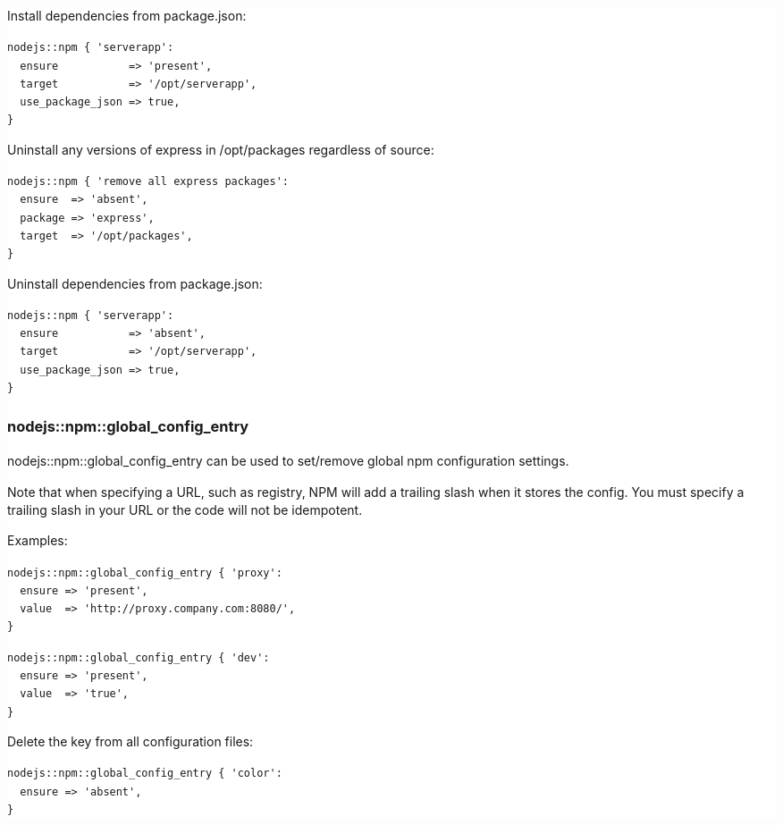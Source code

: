 Install dependencies from package.json:

```puppet
nodejs::npm { 'serverapp':
  ensure           => 'present',
  target           => '/opt/serverapp',
  use_package_json => true,
}
```

Uninstall any versions of express in /opt/packages regardless of source:

```puppet
nodejs::npm { 'remove all express packages':
  ensure  => 'absent',
  package => 'express',
  target  => '/opt/packages',
}
```

Uninstall dependencies from package.json:

```puppet
nodejs::npm { 'serverapp':
  ensure           => 'absent',
  target           => '/opt/serverapp',
  use_package_json => true,
}
```

### nodejs::npm::global_config_entry

nodejs::npm::global_config_entry can be used to set/remove global npm
configuration settings.

Note that when specifying a URL, such as registry, NPM will add a trailing
slash when it stores the config. You must specify a trailing slash in your URL
or the code will not be idempotent.

Examples:

```puppet
nodejs::npm::global_config_entry { 'proxy':
  ensure => 'present',
  value  => 'http://proxy.company.com:8080/',
}
```

```puppet
nodejs::npm::global_config_entry { 'dev':
  ensure => 'present',
  value  => 'true',
}
```

Delete the key from all configuration files:

```puppet
nodejs::npm::global_config_entry { 'color':
  ensure => 'absent',
}
```
